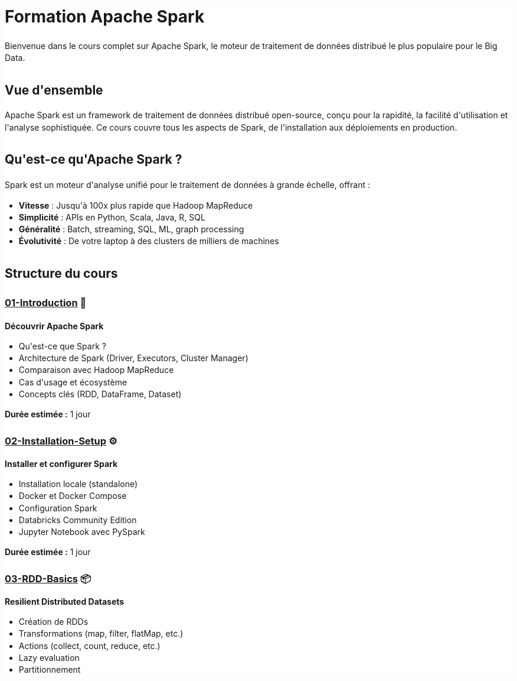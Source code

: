 # Formation Apache Spark

Bienvenue dans le cours complet sur Apache Spark, le moteur de traitement de données distribué le plus populaire pour le Big Data.

## Vue d'ensemble

Apache Spark est un framework de traitement de données distribué open-source, conçu pour la rapidité, la facilité d'utilisation et l'analyse sophistiquée. Ce cours couvre tous les aspects de Spark, de l'installation aux déploiements en production.

## Qu'est-ce qu'Apache Spark ?

Spark est un moteur d'analyse unifié pour le traitement de données à grande échelle, offrant :
- **Vitesse** : Jusqu'à 100x plus rapide que Hadoop MapReduce
- **Simplicité** : APIs en Python, Scala, Java, R, SQL
- **Généralité** : Batch, streaming, SQL, ML, graph processing
- **Évolutivité** : De votre laptop à des clusters de milliers de machines

## Structure du cours

### [01-Introduction](./01-Introduction/README.md) 🎯
**Découvrir Apache Spark**

- Qu'est-ce que Spark ?
- Architecture de Spark (Driver, Executors, Cluster Manager)
- Comparaison avec Hadoop MapReduce
- Cas d'usage et écosystème
- Concepts clés (RDD, DataFrame, Dataset)

**Durée estimée :** 1 jour

### [02-Installation-Setup](./02-Installation-Setup/README.md) ⚙️
**Installer et configurer Spark**

- Installation locale (standalone)
- Docker et Docker Compose
- Configuration Spark
- Databricks Community Edition
- Jupyter Notebook avec PySpark

**Durée estimée :** 1 jour

### [03-RDD-Basics](./03-RDD-Basics/README.md) 📦
**Resilient Distributed Datasets**

- Création de RDDs
- Transformations (map, filter, flatMap, etc.)
- Actions (collect, count, reduce, etc.)
- Lazy evaluation
- Partitionnement

